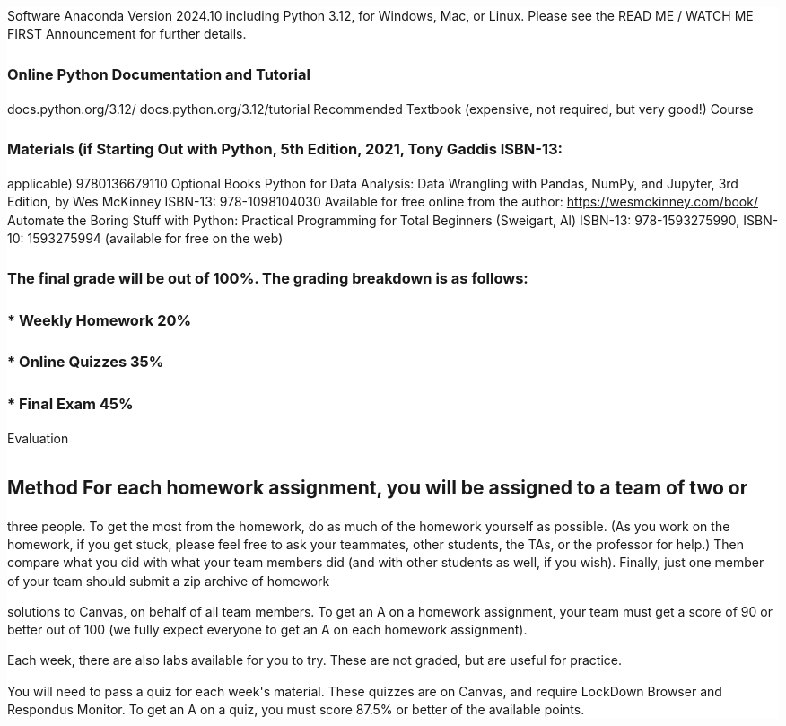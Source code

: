 Software
Anaconda Version 2024.10 including Python 3.12, for Windows, Mac, or
Linux. Please see the READ ME / WATCH ME FIRST Announcement for
further details.
### Online Python Documentation and Tutorial

docs.python.org/3.12/
docs.python.org/3.12/tutorial
Recommended Textbook (expensive, not required, but very good!)
Course
### Materials (if Starting Out with Python, 5th Edition, 2021, Tony Gaddis ISBN-13:

applicable) 9780136679110
Optional Books
Python for Data Analysis: Data Wrangling with Pandas, NumPy, and
Jupyter, 3rd Edition, by Wes McKinney ISBN-13: 978-1098104030
Available for free online from the
author: https://wesmckinney.com/book/
Automate the Boring Stuff with Python: Practical Programming for
Total Beginners (Sweigart, Al) ISBN-13: 978-1593275990, ISBN-10:
1593275994 (available for free on the web)
### The final grade will be out of 100%. The grading breakdown is as follows:

### *  Weekly Homework 20%

### *  Online Quizzes 35%

### *  Final Exam 45%

Evaluation
## Method For each homework assignment, you will be assigned to a team of two or

three people. To get the most from the homework, do as much of the
homework yourself as possible. (As you work on the homework, if you get
stuck, please feel free to ask your teammates, other students, the TAs, or
the professor for help.) Then compare what you did with what your team
members did (and with other students as well, if you wish). Finally, just
one member of your team should submit a zip archive of homework

solutions to Canvas, on behalf of all team members. To get an A on a
homework assignment, your team must get a score of 90 or better out of
100 (we fully expect everyone to get an A on each homework assignment).

Each week, there are also labs available for you to try. These are not
graded, but are useful for practice.

You will need to pass a quiz for each week's material. These quizzes are
on Canvas, and require LockDown Browser and Respondus Monitor. To
get an A on a quiz, you must score 87.5% or better of the available points.
